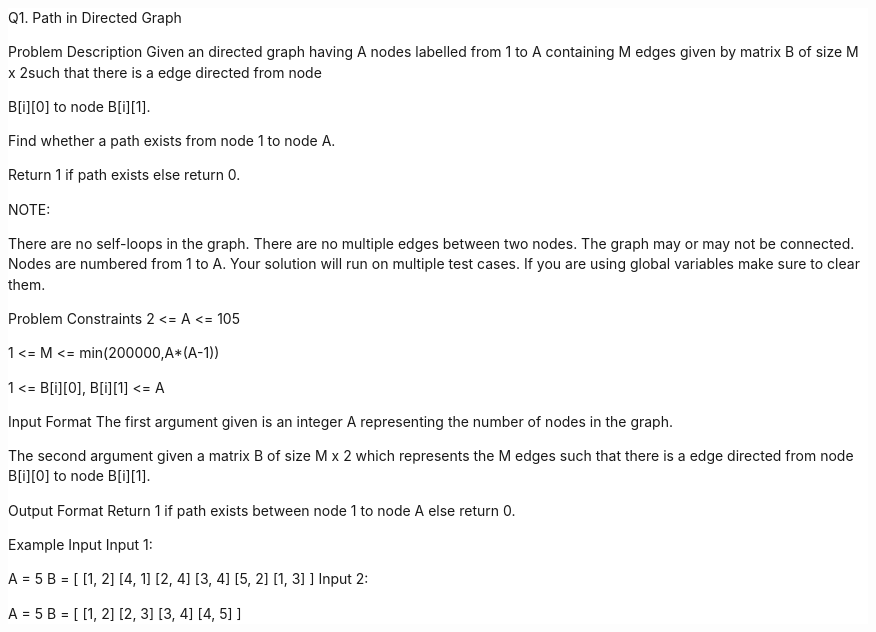 Q1. Path in Directed Graph

Problem Description
Given an directed graph having A nodes labelled from 1 to A containing M edges given by matrix B of size M x 2such that there is a edge directed from node

B[i][0] to node B[i][1].

Find whether a path exists from node 1 to node A.

Return 1 if path exists else return 0.

NOTE:

There are no self-loops in the graph.
There are no multiple edges between two nodes.
The graph may or may not be connected.
Nodes are numbered from 1 to A.
Your solution will run on multiple test cases. If you are using global variables make sure to clear them.


Problem Constraints
2 <= A <= 105

1 <= M <= min(200000,A*(A-1))

1 <= B[i][0], B[i][1] <= A



Input Format
The first argument given is an integer A representing the number of nodes in the graph.

The second argument given a matrix B of size M x 2 which represents the M edges such that there is a edge directed from node B[i][0] to node B[i][1].



Output Format
Return 1 if path exists between node 1 to node A else return 0.



Example Input
Input 1:

 A = 5
 B = [  [1, 2] 
        [4, 1] 
        [2, 4] 
        [3, 4] 
        [5, 2] 
        [1, 3] ]
Input 2:

 A = 5
 B = [  [1, 2]
        [2, 3] 
        [3, 4] 
        [4, 5] ]
